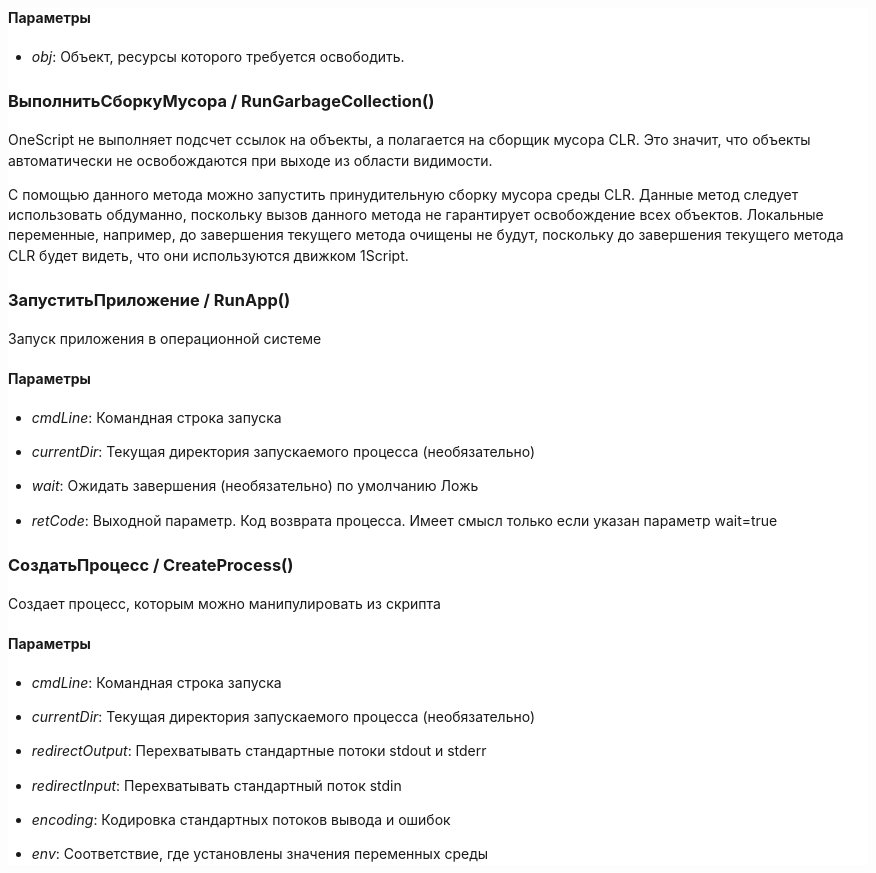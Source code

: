   
  
#### Параметры

* *obj*: Объект, ресурсы которого требуется освободить.

### ВыполнитьСборкуМусора / RunGarbageCollection()
    
    
    
OneScript не выполняет подсчет ссылок на объекты, а полагается на сборщик мусора CLR.
Это значит, что объекты автоматически не освобождаются при выходе из области видимости.

С помощью данного метода можно запустить принудительную сборку мусора среды CLR.
Данные метод следует использовать обдуманно, поскольку вызов данного метода не гарантирует освобождение всех объектов.
Локальные переменные, например, до завершения текущего метода очищены не будут,
поскольку до завершения текущего метода CLR будет видеть, что они используются движком 1Script.



  
  
### ЗапуститьПриложение / RunApp()
    
    
    
Запуск приложения в операционной системе


  
  
#### Параметры

* *cmdLine*: Командная строка запуска

* *currentDir*: Текущая директория запускаемого процесса (необязательно)

* *wait*: Ожидать завершения (необязательно) по умолчанию Ложь

* *retCode*: Выходной параметр. Код возврата процесса. Имеет смысл только если указан параметр wait=true

### СоздатьПроцесс / CreateProcess()
    
    
    
Создает процесс, которым можно манипулировать из скрипта


  
  
#### Параметры

* *cmdLine*: Командная строка запуска

* *currentDir*: Текущая директория запускаемого процесса (необязательно)

* *redirectOutput*: Перехватывать стандартные потоки stdout и stderr

* *redirectInput*: Перехватывать стандартный поток stdin

* *encoding*: Кодировка стандартных потоков вывода и ошибок

* *env*: Соответствие, где установлены значения переменных среды
